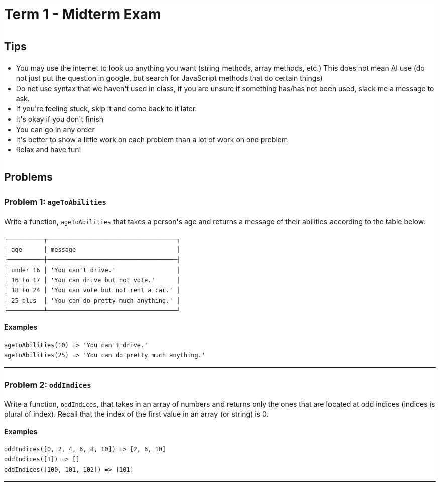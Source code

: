 # Term 1 - Midterm Exam

## Tips

* You may use the internet to look up anything you want (string methods, array methods, etc.) This does not mean AI use (do not just put the question in google, but search for JavaScript methods that do certain things)
* Do not use syntax that we haven't used in class, if you are unsure if something has/has not been used, slack me a message to ask. 
* If you're feeling stuck, skip it and come back to it later.
* It's okay if you don't finish
* You can go in any order
* It's better to show a little work on each problem than a lot of work on one problem
* Relax and have fun!

## Problems

### Problem 1: `ageToAbilities`

Write a function, `ageToAbilities` that takes a person's age and returns a message of their abilities according to the table below:

```
┌──────────┬────────────────────────────────────┐
│ age      │ message                            │
├──────────┼────────────────────────────────────┤
│ under 16 │ 'You can't drive.'                 │
│ 16 to 17 │ 'You can drive but not vote.'      │
│ 18 to 24 │ 'You can vote but not rent a car.' │
│ 25 plus  │ 'You can do pretty much anything.' │
└──────────┴────────────────────────────────────┘
```

**Examples**
```
ageToAbilities(10) => 'You can't drive.'
ageToAbilities(25) => 'You can do pretty much anything.'
```

---

### Problem 2: `oddIndices`

Write a function, `oddIndices`, that takes in an array of numbers and returns only the ones that are located at odd indices (indices is plural of index). Recall that the index of the first value in an array (or string) is 0.

**Examples**
```
oddIndices([0, 2, 4, 6, 8, 10]) => [2, 6, 10]
oddIndices([1]) => []
oddIndices([100, 101, 102]) => [101]
```

---